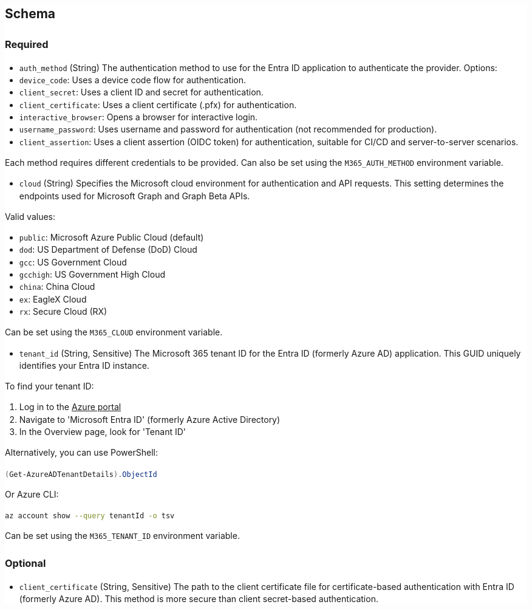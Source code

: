 
## Schema

### Required

- `auth_method` (String) The authentication method to use for the Entra ID application to authenticate the provider. Options:
- `device_code`: Uses a device code flow for authentication.
- `client_secret`: Uses a client ID and secret for authentication.
- `client_certificate`: Uses a client certificate (.pfx) for authentication.
- `interactive_browser`: Opens a browser for interactive login.
- `username_password`: Uses username and password for authentication (not recommended for production).
- `client_assertion`: Uses a client assertion (OIDC token) for authentication, suitable for CI/CD and server-to-server scenarios.

Each method requires different credentials to be provided. Can also be set using the `M365_AUTH_METHOD` environment variable.
- `cloud` (String) Specifies the Microsoft cloud environment for authentication and API requests. This setting determines the endpoints used for Microsoft Graph and Graph Beta APIs.

Valid values:
- `public`: Microsoft Azure Public Cloud (default)
- `dod`: US Department of Defense (DoD) Cloud
- `gcc`: US Government Cloud
- `gcchigh`: US Government High Cloud
- `china`: China Cloud
- `ex`: EagleX Cloud
- `rx`: Secure Cloud (RX)

Can be set using the `M365_CLOUD` environment variable.
- `tenant_id` (String, Sensitive) The Microsoft 365 tenant ID for the Entra ID (formerly Azure AD) application. This GUID uniquely identifies your Entra ID instance.

To find your tenant ID:
1. Log in to the [Azure portal](https://portal.azure.com)
2. Navigate to 'Microsoft Entra ID' (formerly Azure Active Directory)
3. In the Overview page, look for 'Tenant ID'

Alternatively, you can use PowerShell:
```powershell
(Get-AzureADTenantDetails).ObjectId
```

Or Azure CLI:
```bash
az account show --query tenantId -o tsv
```

Can be set using the `M365_TENANT_ID` environment variable.

### Optional

- `client_certificate` (String, Sensitive) The path to the client certificate file for certificate-based authentication with Entra ID (formerly Azure AD). This method is more secure than client secret-based authentication.
